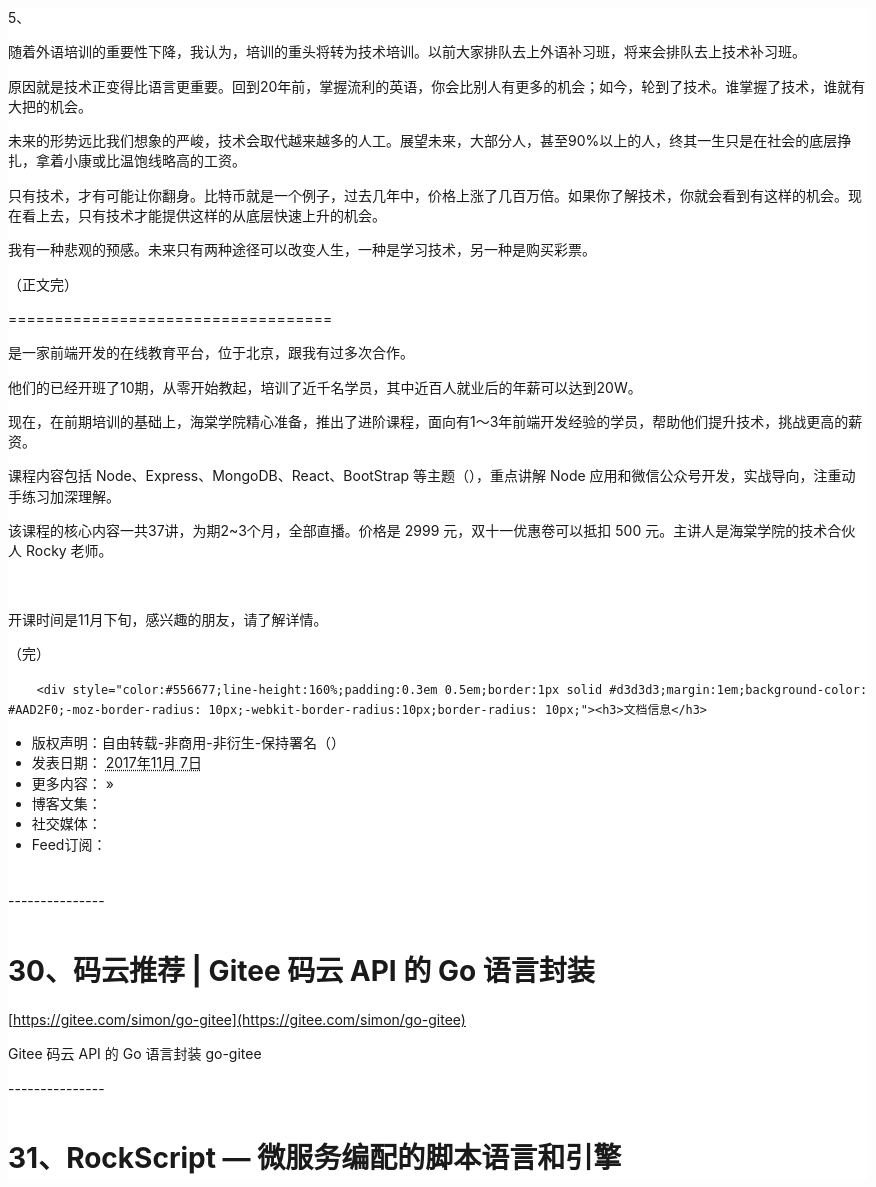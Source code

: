 <p>5、</p>

<p>随着外语培训的重要性下降，我认为，培训的重头将转为技术培训。以前大家排队去上外语补习班，将来会排队去上技术补习班。 </p>

<p>原因就是技术正变得比语言更重要。回到20年前，掌握流利的英语，你会比别人有更多的机会；如今，轮到了技术。谁掌握了技术，谁就有大把的机会。</p>

<p>未来的形势远比我们想象的严峻，技术会取代越来越多的人工。展望未来，大部分人，甚至90%以上的人，终其一生只是在社会的底层挣扎，拿着小康或比温饱线略高的工资。</p>

<p>只有技术，才有可能让你翻身。比特币就是一个例子，过去几年中，价格上涨了几百万倍。如果你了解技术，你就会看到有这样的机会。现在看上去，只有技术才能提供这样的从底层快速上升的机会。</p>

<p>我有一种悲观的预感。未来只有两种途径可以改变人生，一种是学习技术，另一种是购买彩票。</p>

<p>（正文完）</p>

<p>===================================</p>

<p></p>

<p>是一家前端开发的在线教育平台，位于北京，跟我有过多次合作。</p>

<p>他们的已经开班了10期，从零开始教起，培训了近千名学员，其中近百人就业后的年薪可以达到20W。</p>

<p></p>

<p>现在，在前期培训的基础上，海棠学院精心准备，推出了进阶课程，面向有1～3年前端开发经验的学员，帮助他们提升技术，挑战更高的薪资。</p>

<p>课程内容包括 Node、Express、MongoDB、React、BootStrap 等主题（），重点讲解 Node 应用和微信公众号开发，实战导向，注重动手练习加深理解。</p>

<p>该课程的核心内容一共37讲，为期2~3个月，全部直播。价格是 2999 元，双十一优惠卷可以抵扣 500 元。主讲人是海棠学院的技术合伙人 Rocky 老师。</p>

<p><img src="http://www.ruanyifeng.com/blogimg/asset/2017/bg2017110712.jpg" alt="" title="" /></p>

<p>开课时间是11月下旬，感兴趣的朋友，请了解详情。</p>

<p>（完）</p>

        <div style="color:#556677;line-height:160%;padding:0.3em 0.5em;border:1px solid #d3d3d3;margin:1em;background-color:#AAD2F0;-moz-border-radius: 10px;-webkit-border-radius:10px;border-radius: 10px;"><h3>文档信息</h3>
<ul>
<li>版权声明：自由转载-非商用-非衍生-保持署名（）</li>
<li>发表日期： <abbr class="published" title="2017-11-07T07:54:08+08:00">2017年11月 7日</abbr></li>
<li>更多内容：   » 
 
</li>
<li>博客文集：</li>
<li>社交媒体：</li>
<li>Feed订阅： </li>

</ul></div>        
        <div style="color:#556677;line-height:160%;padding:0.3em 0.5em;margin:1em;-moz-border-radius: 10px;-webkit-border-radius:10px;border-radius: 10px;"></div>
---------------
<h1 id="#title_29" >30、码云推荐 | Gitee 码云 API 的 Go 语言封装</h1>

[https://gitee.com/simon/go-gitee](https://gitee.com/simon/go-gitee)
<p>Gitee 码云 API 的 Go 语言封装&nbsp;go-gitee</p>
---------------
<h1 id="#title_30" >31、RockScript — 微服务编配的脚本语言和引擎</h1>
